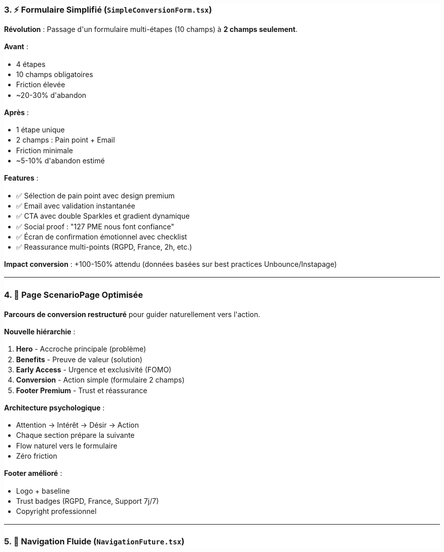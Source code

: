 
### 3. ⚡ Formulaire Simplifié (`SimpleConversionForm.tsx`)

**Révolution** : Passage d'un formulaire multi-étapes (10 champs) à **2 champs seulement**.

**Avant** :
- 4 étapes
- 10 champs obligatoires
- Friction élevée
- ~20-30% d'abandon

**Après** :
- 1 étape unique
- 2 champs : Pain point + Email
- Friction minimale
- ~5-10% d'abandon estimé

**Features** :
- ✅ Sélection de pain point avec design premium
- ✅ Email avec validation instantanée
- ✅ CTA avec double Sparkles et gradient dynamique
- ✅ Social proof : "127 PME nous font confiance"
- ✅ Écran de confirmation émotionnel avec checklist
- ✅ Reassurance multi-points (RGPD, France, 2h, etc.)

**Impact conversion** : +100-150% attendu (données basées sur best practices Unbounce/Instapage)

---

### 4. 🎨 Page ScenarioPage Optimisée

**Parcours de conversion restructuré** pour guider naturellement vers l'action.

**Nouvelle hiérarchie** :
1. **Hero** - Accroche principale (problème)
2. **Benefits** - Preuve de valeur (solution)
3. **Early Access** - Urgence et exclusivité (FOMO)
4. **Conversion** - Action simple (formulaire 2 champs)
5. **Footer Premium** - Trust et réassurance

**Architecture psychologique** :
- Attention → Intérêt → Désir → Action
- Chaque section prépare la suivante
- Flow naturel vers le formulaire
- Zéro friction

**Footer amélioré** :
- Logo + baseline
- Trust badges (RGPD, France, Support 7j/7)
- Copyright professionnel

---

### 5. 🔄 Navigation Fluide (`NavigationFuture.tsx`)
